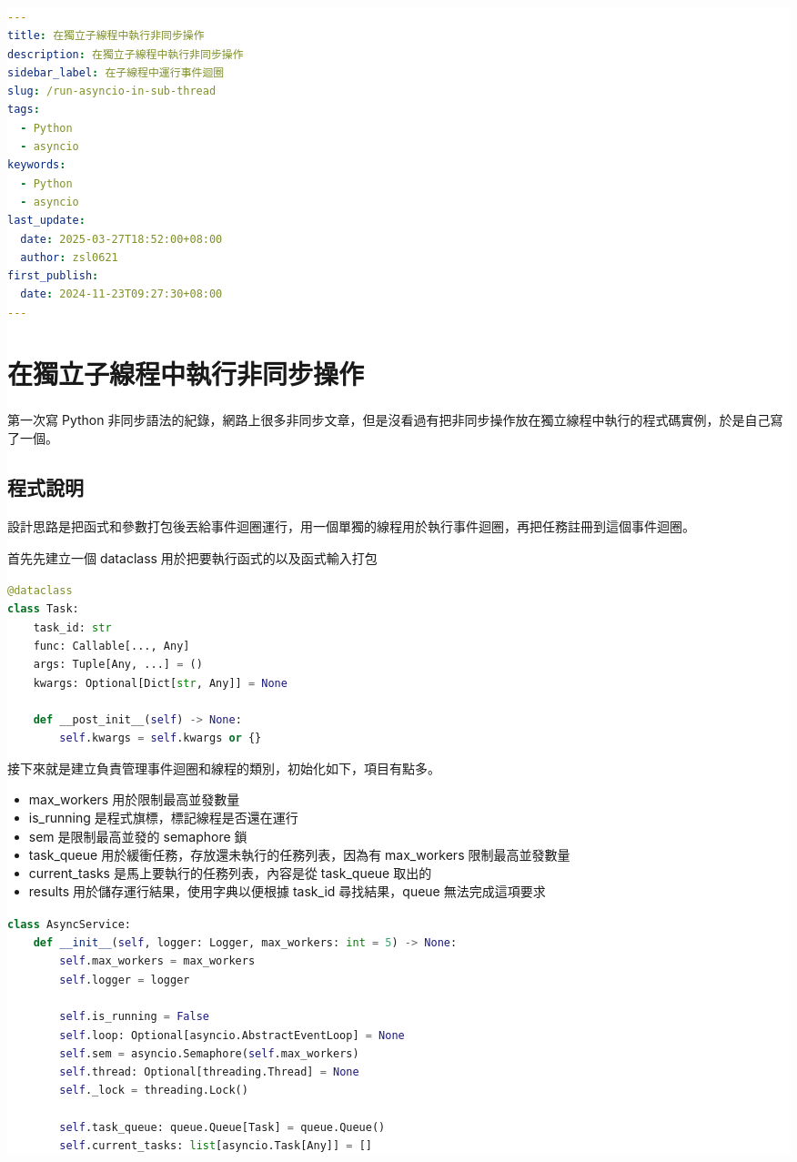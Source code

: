 ```yaml
---
title: 在獨立子線程中執行非同步操作
description: 在獨立子線程中執行非同步操作
sidebar_label: 在子線程中運行事件迴圈
slug: /run-asyncio-in-sub-thread
tags:
  - Python
  - asyncio
keywords:
  - Python
  - asyncio
last_update:
  date: 2025-03-27T18:52:00+08:00
  author: zsl0621
first_publish:
  date: 2024-11-23T09:27:30+08:00
---
```


# 在獨立子線程中執行非同步操作

第一次寫 Python 非同步語法的紀錄，網路上很多非同步文章，但是沒看過有把非同步操作放在獨立線程中執行的程式碼實例，於是自己寫了一個。

## 程式說明

設計思路是把函式和參數打包後丟給事件迴圈運行，用一個單獨的線程用於執行事件迴圈，再把任務註冊到這個事件迴圈。

首先先建立一個 dataclass 用於把要執行函式的以及函式輸入打包

```py
@dataclass
class Task:
    task_id: str
    func: Callable[..., Any]
    args: Tuple[Any, ...] = ()
    kwargs: Optional[Dict[str, Any]] = None

    def __post_init__(self) -> None:
        self.kwargs = self.kwargs or {}
```

接下來就是建立負責管理事件迴圈和線程的類別，初始化如下，項目有點多。

- max_workers 用於限制最高並發數量
- is_running 是程式旗標，標記線程是否還在運行
- sem 是限制最高並發的 semaphore 鎖
- task_queue 用於緩衝任務，存放還未執行的任務列表，因為有 max_workers 限制最高並發數量
- current_tasks 是馬上要執行的任務列表，內容是從 task_queue 取出的
- results 用於儲存運行結果，使用字典以便根據 task_id 尋找結果，queue 無法完成這項要求

```py
class AsyncService:
    def __init__(self, logger: Logger, max_workers: int = 5) -> None:
        self.max_workers = max_workers
        self.logger = logger

        self.is_running = False
        self.loop: Optional[asyncio.AbstractEventLoop] = None
        self.sem = asyncio.Semaphore(self.max_workers)
        self.thread: Optional[threading.Thread] = None
        self._lock = threading.Lock()

        self.task_queue: queue.Queue[Task] = queue.Queue()
        self.current_tasks: list[asyncio.Task[Any]] = []
```